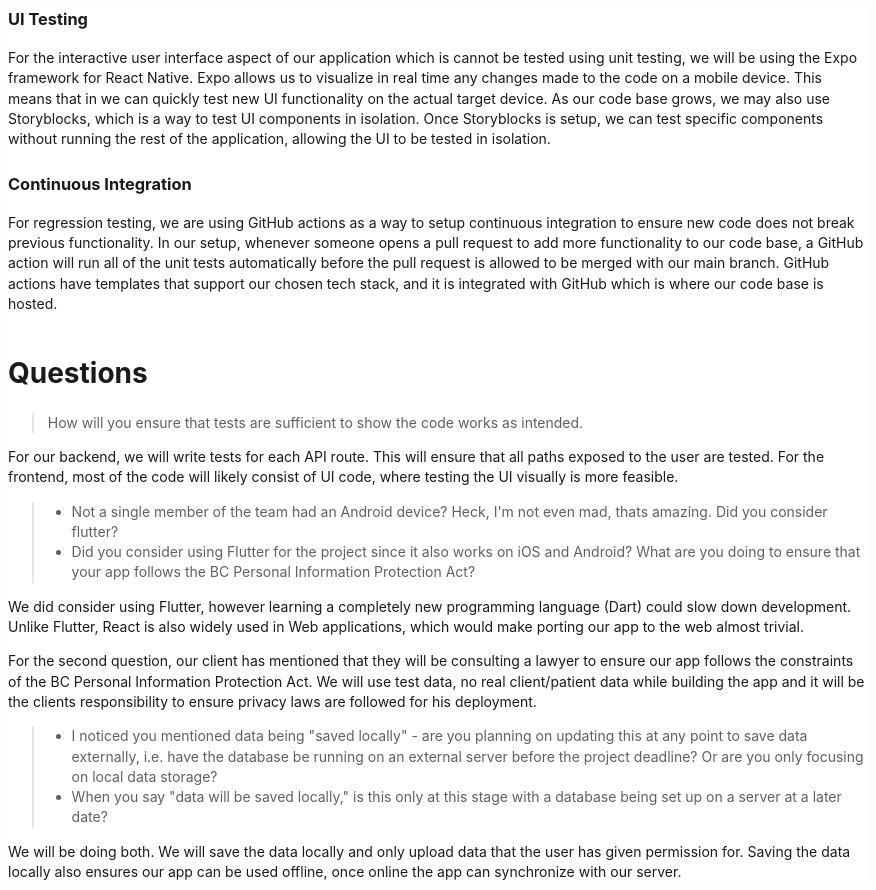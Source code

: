 ### UI Testing

For the interactive user interface aspect of our application which is cannot be tested using unit testing, we will be using the Expo framework for React Native. Expo allows us to visualize in real time any changes made to the code on a mobile device. This means that in we can quickly test new UI functionality on the actual target device. As our code base grows, we may also use Storyblocks, which is a way to test UI components in isolation. Once Storyblocks is setup, we can test specific components without running the rest of the application, allowing the UI to be tested in isolation.

### Continuous Integration

For regression testing, we are using GitHub actions as a way to setup continuous integration to ensure new code does not break previous functionality. In our setup, whenever someone opens a pull request to add more functionality to our code base, a GitHub action will run all of the unit tests automatically before the pull request is allowed to be merged with our main branch. GitHub actions have templates that support our chosen tech stack, and it is integrated with GitHub which is where our code base is hosted.


# Questions
> How will you ensure that tests are sufficient to show the code works as intended.

For our backend, we will write tests for each API route. This will ensure that all paths exposed to the user are tested. For the frontend, most of the code will likely consist of UI code, where testing the UI visually is more feasible.



> - Not a single member of the team had an Android device? Heck, I'm not even mad, thats amazing. Did you consider flutter?
> - Did you consider using Flutter for the project since it also works on iOS and Android? What are you doing to ensure that your app follows the BC Personal Information Protection Act?

We did consider using Flutter, however learning a completely new programming language (Dart) could slow down development. Unlike Flutter, React is also widely used in Web applications, which would make porting our app to the web almost trivial.

For the second question, our client has mentioned that they will be consulting a lawyer to ensure our app follows the constraints of the BC Personal Information Protection Act. We will use test data, no real client/patient data while building the app and it will be the clients responsibility to ensure privacy laws are followed for his deployment.



> - I noticed you mentioned data being "saved locally" - are you planning on updating this at any point to save data externally, i.e. have the database be running on an external server before the project deadline? Or are you only focusing on local data storage?
> - When you say "data will be saved locally," is this only at this stage with a database being set up on a server at a later date?

We will be doing both. We will save the data locally and only upload data that the user has given permission for. Saving the data locally also ensures our app can be used offline, once online the app can synchronize with our server.


